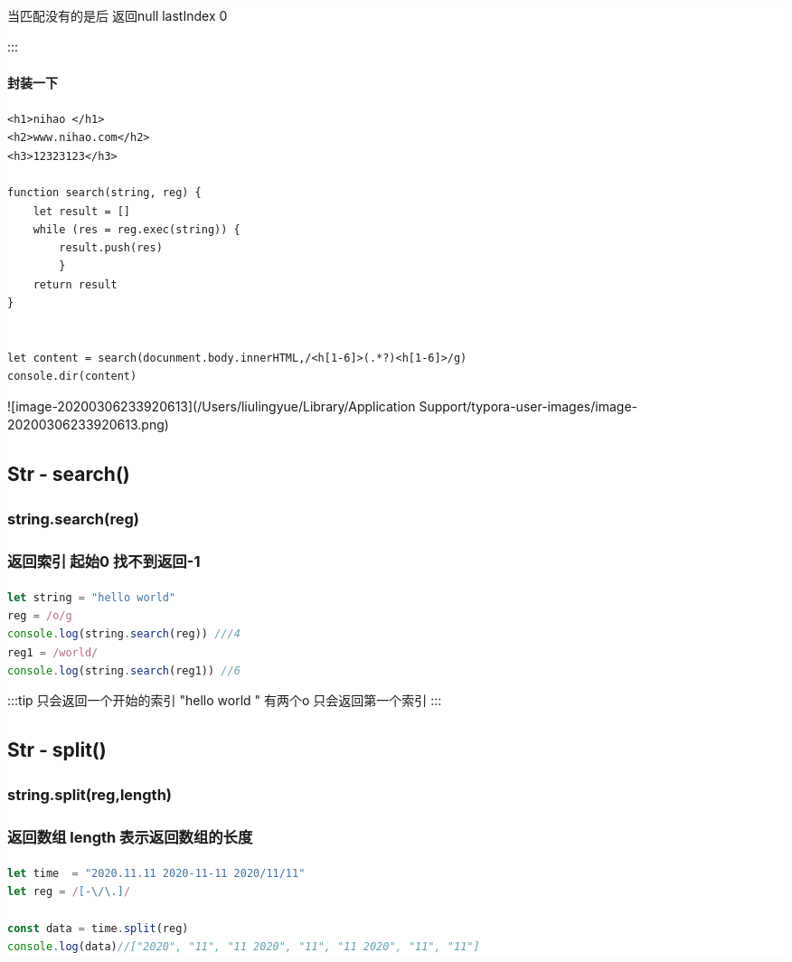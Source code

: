 当匹配没有的是后 返回null  lastIndex 0 

:::

#### 封装一下

````
<h1>nihao </h1>
<h2>www.nihao.com</h2>
<h3>12323123</h3>

function search(string, reg) {
	let result = []
	while (res = reg.exec(string)) {
		result.push(res)
		}
	return result
}


let content = search(docunment.body.innerHTML,/<h[1-6]>(.*?)<h[1-6]>/g)
console.dir(content)
````

![image-20200306233920613](/Users/liulingyue/Library/Application Support/typora-user-images/image-20200306233920613.png)

## Str - search()
### string.search(reg)
### 返回索引  起始0  找不到返回-1


```js
let string = "hello world"
reg = /o/g
console.log(string.search(reg)) ///4
reg1 = /world/
console.log(string.search(reg1)) //6 

```
:::tip
只会返回一个开始的索引  "hello world " 有两个o 只会返回第一个索引
:::
## Str - split()

### string.split(reg,length)
### 返回数组 length 表示返回数组的长度

```js
let time  = "2020.11.11 2020-11-11 2020/11/11"
let reg = /[-\/\.]/

const data = time.split(reg)
console.log(data)//["2020", "11", "11 2020", "11", "11 2020", "11", "11"]
```
